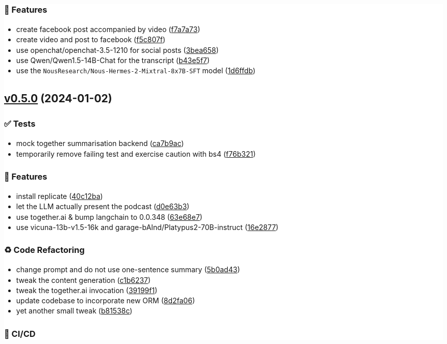 
### 🚀 Features

* create facebook post accompanied by video ([f7a7a73](https://github.com/engineervix/zed-news/commit/f7a7a7334bc3256518524c9cbf428f9e5cff51f0))
* create video and post to facebook ([f5c807f](https://github.com/engineervix/zed-news/commit/f5c807f2b40edd5841e4e67b009badae04e4d791))
* use openchat/openchat-3.5-1210 for social posts ([3bea658](https://github.com/engineervix/zed-news/commit/3bea6583bf330a13374e5d53ad7ab6df9fe8c4b8))
* use Qwen/Qwen1.5-14B-Chat for the transcript ([b43e5f7](https://github.com/engineervix/zed-news/commit/b43e5f74c1734a257e92c4b376b35c0cc640b016))
* use the `NousResearch/Nous-Hermes-2-Mixtral-8x7B-SFT` model ([1d6ffdb](https://github.com/engineervix/zed-news/commit/1d6ffdbc6dfd3ae4090d5c3efd8bddd58963b584))

## [v0.5.0](https://github.com/engineervix/zed-news/compare/v0.4.0...v0.5.0) (2024-01-02)


### ✅ Tests

* mock together summarisation backend ([ca7b9ac](https://github.com/engineervix/zed-news/commit/ca7b9ac1f5bc1b754eee792253bbf10102abd85e))
* temporarily remove failing test and exercise caution with bs4 ([f76b321](https://github.com/engineervix/zed-news/commit/f76b321b0efdd4b481752fe4b0cfc60b0a658ec2))


### 🚀 Features

* install replicate ([40c12ba](https://github.com/engineervix/zed-news/commit/40c12bad73bd363fd7165c955678e0af761c00d9))
* let the LLM actually present the podcast ([d0e63b3](https://github.com/engineervix/zed-news/commit/d0e63b3e188a74ec1b4b4af550fcb638bab0887b))
* use together.ai & bump langchain to 0.0.348 ([63e68e7](https://github.com/engineervix/zed-news/commit/63e68e738f852025f7b0f1fcde812630be65926e))
* use vicuna-13b-v1.5-16k and garage-bAInd/Platypus2-70B-instruct ([16e2877](https://github.com/engineervix/zed-news/commit/16e28772a8e82e6e5fcd25d5faad476f738873a4))


### ♻️ Code Refactoring

* change prompt and do not use one-sentence summary ([5b0ad43](https://github.com/engineervix/zed-news/commit/5b0ad43fbb0b0d378cb0e0adca49471e4ade7c75))
* tweak the content generation ([c1b6237](https://github.com/engineervix/zed-news/commit/c1b62372b4b218f01146b912ddc1d45642ea472c))
* tweak the together.ai invocation ([39199f1](https://github.com/engineervix/zed-news/commit/39199f1e14999fe5a1ddcb8d74350d36bc4897db))
* update codebase to incorporate new ORM ([8d2fa06](https://github.com/engineervix/zed-news/commit/8d2fa06b05899113050a1b03875ad23be1653750))
* yet another small tweak ([b81538c](https://github.com/engineervix/zed-news/commit/b81538c89227be304891cff832b10c3a1bf137d2))


### 👷 CI/CD
